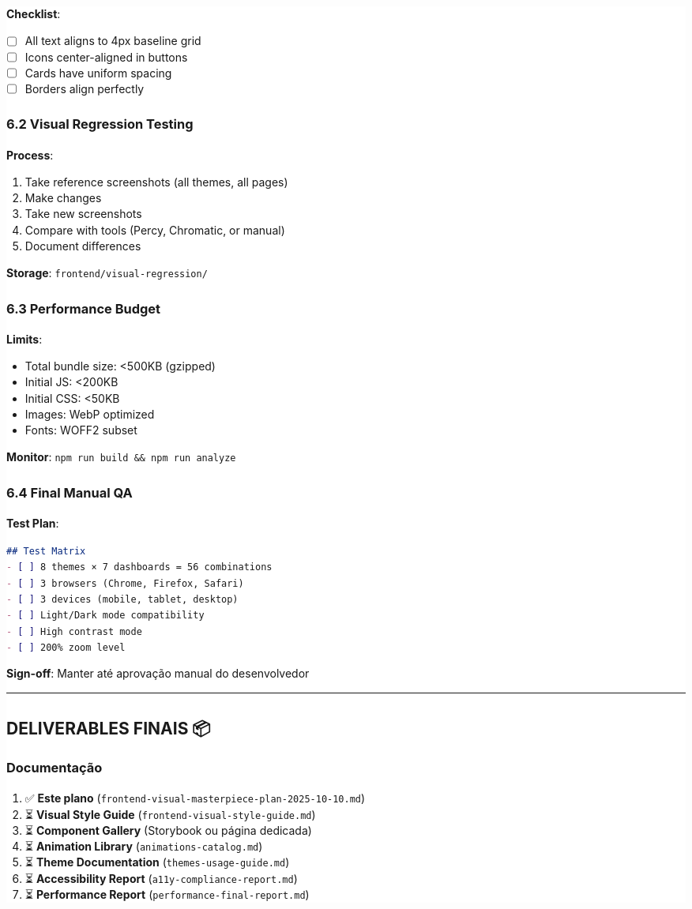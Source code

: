 **Checklist**:
- [ ] All text aligns to 4px baseline grid
- [ ] Icons center-aligned in buttons
- [ ] Cards have uniform spacing
- [ ] Borders align perfectly

### 6.2 Visual Regression Testing
**Process**:
1. Take reference screenshots (all themes, all pages)
2. Make changes
3. Take new screenshots
4. Compare with tools (Percy, Chromatic, or manual)
5. Document differences

**Storage**: `frontend/visual-regression/`

### 6.3 Performance Budget
**Limits**:
- Total bundle size: <500KB (gzipped)
- Initial JS: <200KB
- Initial CSS: <50KB
- Images: WebP optimized
- Fonts: WOFF2 subset

**Monitor**: `npm run build && npm run analyze`

### 6.4 Final Manual QA
**Test Plan**:
```markdown
## Test Matrix
- [ ] 8 themes × 7 dashboards = 56 combinations
- [ ] 3 browsers (Chrome, Firefox, Safari)
- [ ] 3 devices (mobile, tablet, desktop)
- [ ] Light/Dark mode compatibility
- [ ] High contrast mode
- [ ] 200% zoom level
```

**Sign-off**: Manter até aprovação manual do desenvolvedor

---

## DELIVERABLES FINAIS 📦

### Documentação
1. ✅ **Este plano** (`frontend-visual-masterpiece-plan-2025-10-10.md`)
2. ⏳ **Visual Style Guide** (`frontend-visual-style-guide.md`)
3. ⏳ **Component Gallery** (Storybook ou página dedicada)
4. ⏳ **Animation Library** (`animations-catalog.md`)
5. ⏳ **Theme Documentation** (`themes-usage-guide.md`)
6. ⏳ **Accessibility Report** (`a11y-compliance-report.md`)
7. ⏳ **Performance Report** (`performance-final-report.md`)
